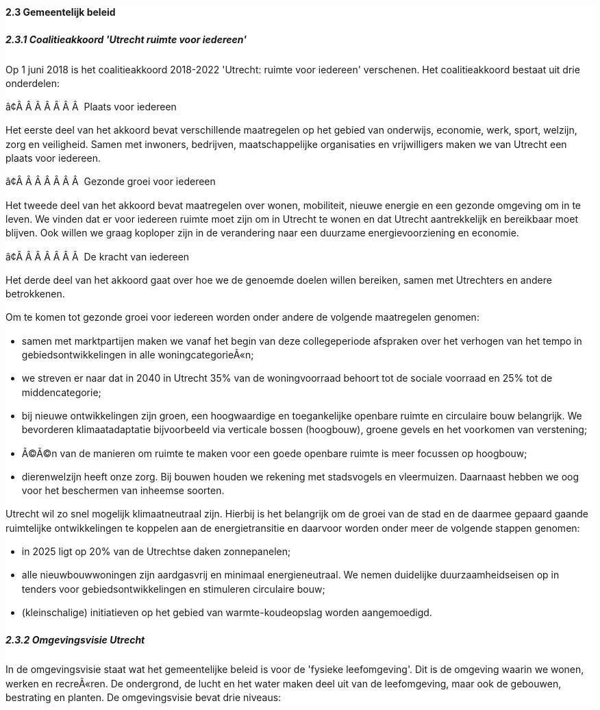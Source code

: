 #### 2\.3 Gemeentelijk beleid

##### 2\.3\.1 Coalitieakkoord 'Utrecht ruimte voor iedereen'

Op 1 juni 2018 is het coalitieakkoord 2018\-2022 'Utrecht: ruimte voor iedereen' verschenen. Het coalitieakkoord bestaat uit drie onderdelen:

â¢Â Â Â Â Â Â Â  Plaats voor iedereen

Het eerste deel van het akkoord bevat verschillende maatregelen op het gebied van onderwijs, economie, werk, sport, welzijn, zorg en veiligheid. Samen met inwoners, bedrijven, maatschappelijke organisaties en vrijwilligers maken we van Utrecht een plaats voor iedereen.

â¢Â Â Â Â Â Â Â  Gezonde groei voor iedereen

Het tweede deel van het akkoord bevat maatregelen over wonen, mobiliteit, nieuwe energie en een gezonde omgeving om in te leven. We vinden dat er voor iedereen ruimte moet zijn om in Utrecht te wonen en dat Utrecht aantrekkelijk en bereikbaar moet blijven. Ook willen we graag koploper zijn in de verandering naar een duurzame energievoorziening en economie.

â¢Â Â Â Â Â Â Â  De kracht van iedereen

Het derde deel van het akkoord gaat over hoe we de genoemde doelen willen bereiken, samen met Utrechters en andere betrokkenen.

Om te komen tot gezonde groei voor iedereen worden onder andere de volgende maatregelen genomen:

* samen met marktpartijen maken we vanaf het begin van deze collegeperiode afspraken over het verhogen van het tempo in gebiedsontwikkelingen in alle woningcategorieÃ«n;

* we streven er naar dat in 2040 in Utrecht 35% van de woningvoorraad behoort tot de sociale voorraad en 25% tot de middencategorie;

* bij nieuwe ontwikkelingen zijn groen, een hoogwaardige en toegankelijke openbare ruimte en circulaire bouw belangrijk. We bevorderen klimaatadaptatie bijvoorbeeld via verticale bossen (hoogbouw), groene gevels en het voorkomen van verstening;

* Ã©Ã©n van de manieren om ruimte te maken voor een goede openbare ruimte is meer focussen op hoogbouw;

* dierenwelzijn heeft onze zorg. Bij bouwen houden we rekening met stadsvogels en vleermuizen. Daarnaast hebben we oog voor het beschermen van inheemse soorten.

Utrecht wil zo snel mogelijk klimaatneutraal zijn. Hierbij is het belangrijk om de groei van de stad en de daarmee gepaard gaande ruimtelijke ontwikkelingen te koppelen aan de energietransitie en daarvoor worden onder meer de volgende stappen genomen:

* in 2025 ligt op 20% van de Utrechtse daken zonnepanelen;

* alle nieuwbouwwoningen zijn aardgasvrij en minimaal energieneutraal. We nemen duidelijke duurzaamheidseisen op in tenders voor gebiedsontwikkelingen en stimuleren circulaire bouw;

* (kleinschalige) initiatieven op het gebied van warmte\-koudeopslag worden aangemoedigd.

##### 2\.3\.2 Omgevingsvisie Utrecht

In de omgevingsvisie staat wat het gemeentelijke beleid is voor de 'fysieke leefomgeving'. Dit is de omgeving waarin we wonen, werken en recreÃ«ren. De ondergrond, de lucht en het water maken deel uit van de leefomgeving, maar ook de gebouwen, bestrating en planten. De omgevingsvisie bevat drie niveaus:

